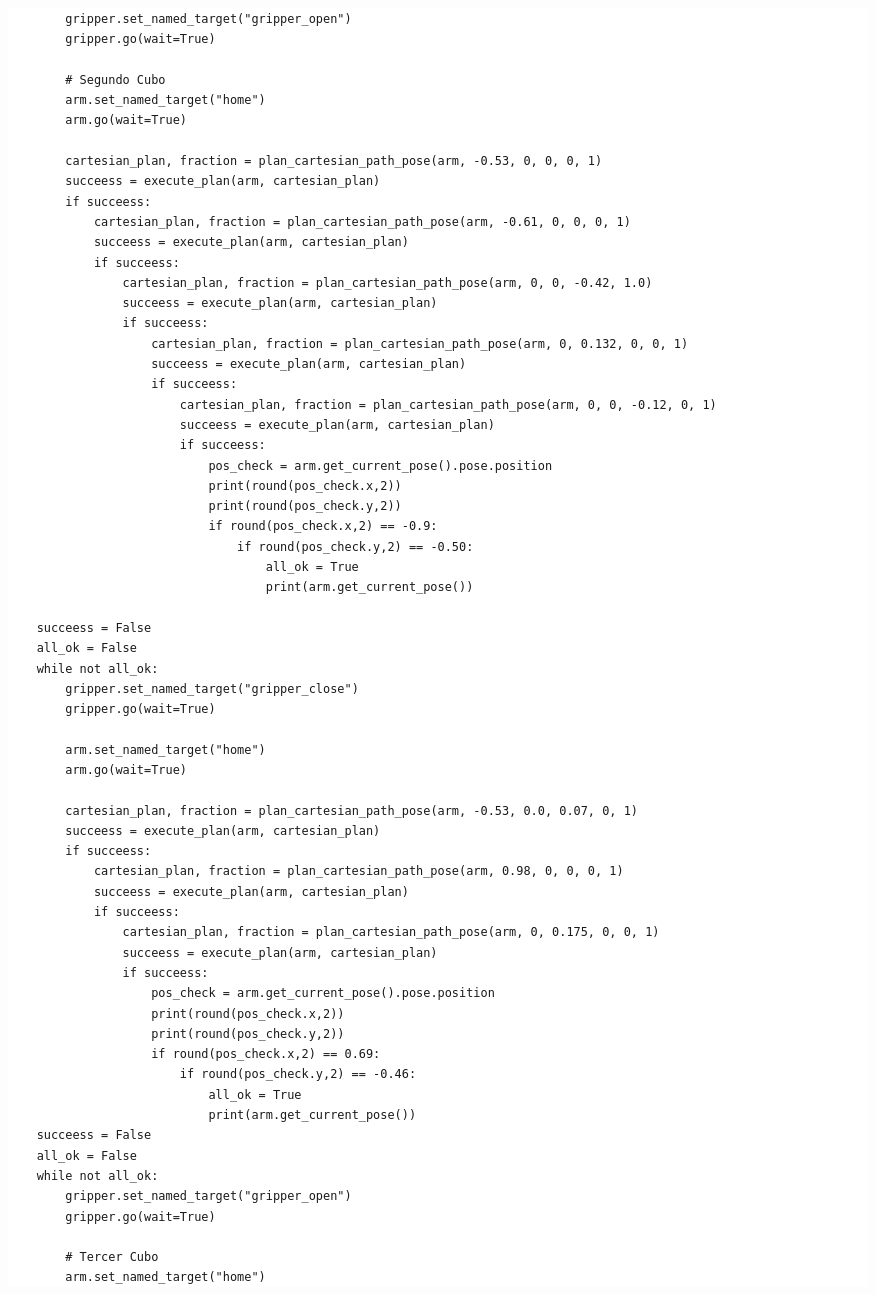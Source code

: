 ```{C}
        gripper.set_named_target("gripper_open")
        gripper.go(wait=True)
    
        # Segundo Cubo
        arm.set_named_target("home")
        arm.go(wait=True)

        cartesian_plan, fraction = plan_cartesian_path_pose(arm, -0.53, 0, 0, 0, 1)
        succeess = execute_plan(arm, cartesian_plan)
        if succeess:
            cartesian_plan, fraction = plan_cartesian_path_pose(arm, -0.61, 0, 0, 0, 1)
            succeess = execute_plan(arm, cartesian_plan)
            if succeess:
                cartesian_plan, fraction = plan_cartesian_path_pose(arm, 0, 0, -0.42, 1.0)
                succeess = execute_plan(arm, cartesian_plan)
                if succeess:
                    cartesian_plan, fraction = plan_cartesian_path_pose(arm, 0, 0.132, 0, 0, 1)
                    succeess = execute_plan(arm, cartesian_plan)
                    if succeess:
                        cartesian_plan, fraction = plan_cartesian_path_pose(arm, 0, 0, -0.12, 0, 1)
                        succeess = execute_plan(arm, cartesian_plan)
                        if succeess:
                            pos_check = arm.get_current_pose().pose.position
                            print(round(pos_check.x,2))
                            print(round(pos_check.y,2))
                            if round(pos_check.x,2) == -0.9:
                                if round(pos_check.y,2) == -0.50:
                                    all_ok = True
                                    print(arm.get_current_pose())
    
    succeess = False
    all_ok = False
    while not all_ok:
        gripper.set_named_target("gripper_close")
        gripper.go(wait=True)

        arm.set_named_target("home")    
        arm.go(wait=True)

        cartesian_plan, fraction = plan_cartesian_path_pose(arm, -0.53, 0.0, 0.07, 0, 1)
        succeess = execute_plan(arm, cartesian_plan)
        if succeess:
            cartesian_plan, fraction = plan_cartesian_path_pose(arm, 0.98, 0, 0, 0, 1)
            succeess = execute_plan(arm, cartesian_plan)
            if succeess:
                cartesian_plan, fraction = plan_cartesian_path_pose(arm, 0, 0.175, 0, 0, 1)
                succeess = execute_plan(arm, cartesian_plan)
                if succeess:
                    pos_check = arm.get_current_pose().pose.position
                    print(round(pos_check.x,2))
                    print(round(pos_check.y,2))
                    if round(pos_check.x,2) == 0.69:
                        if round(pos_check.y,2) == -0.46:
                            all_ok = True
                            print(arm.get_current_pose())    
    succeess = False
    all_ok = False
    while not all_ok:
        gripper.set_named_target("gripper_open")
        gripper.go(wait=True)
        
        # Tercer Cubo
        arm.set_named_target("home")
```